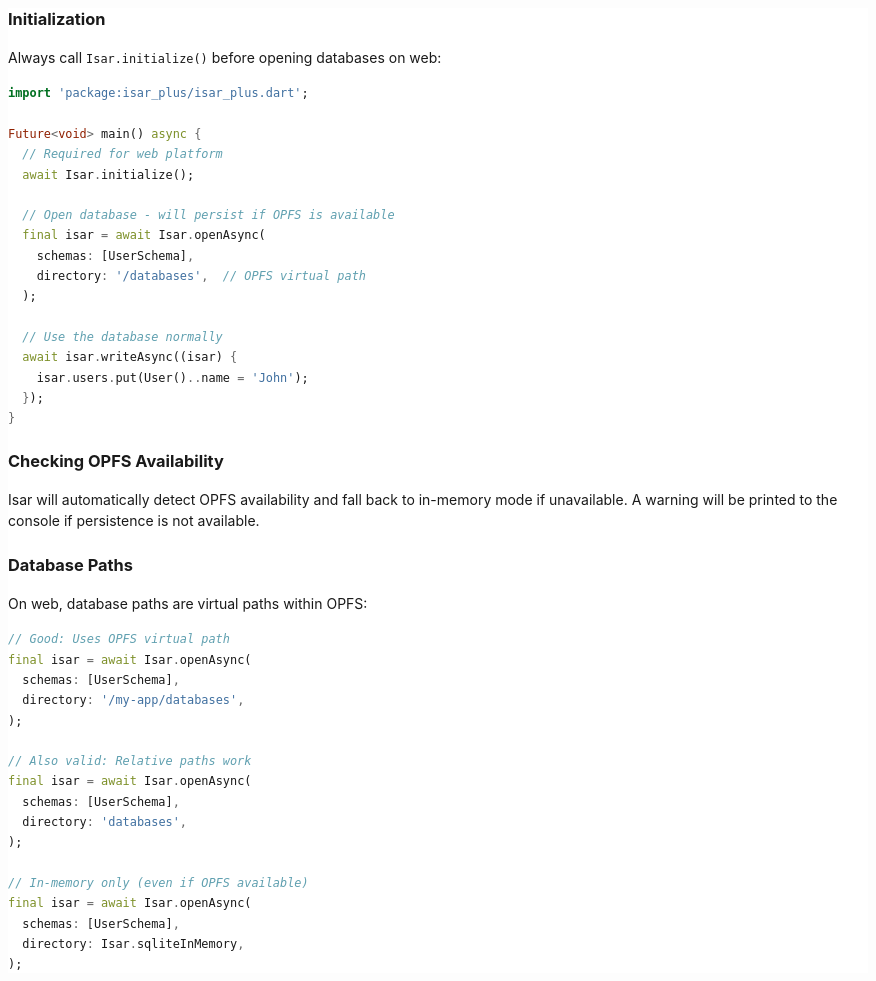 ### Initialization

Always call `Isar.initialize()` before opening databases on web:

```dart
import 'package:isar_plus/isar_plus.dart';

Future<void> main() async {
  // Required for web platform
  await Isar.initialize();
  
  // Open database - will persist if OPFS is available
  final isar = await Isar.openAsync(
    schemas: [UserSchema],
    directory: '/databases',  // OPFS virtual path
  );
  
  // Use the database normally
  await isar.writeAsync((isar) {
    isar.users.put(User()..name = 'John');
  });
}
```

### Checking OPFS Availability

Isar will automatically detect OPFS availability and fall back to in-memory mode if unavailable. A warning will be printed to the console if persistence is not available.

### Database Paths

On web, database paths are virtual paths within OPFS:

```dart
// Good: Uses OPFS virtual path
final isar = await Isar.openAsync(
  schemas: [UserSchema],
  directory: '/my-app/databases',
);

// Also valid: Relative paths work
final isar = await Isar.openAsync(
  schemas: [UserSchema],
  directory: 'databases',
);

// In-memory only (even if OPFS available)
final isar = await Isar.openAsync(
  schemas: [UserSchema],
  directory: Isar.sqliteInMemory,
);
```
